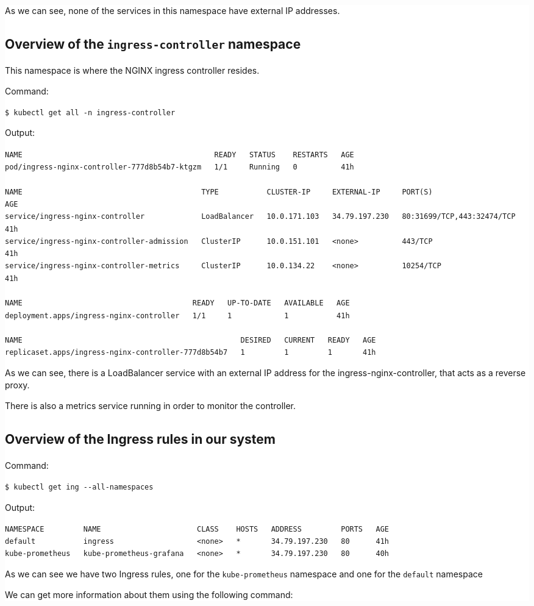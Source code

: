 As we can see, none of the services in this namespace have external IP addresses.

Overview of the `ingress-controller` namespace
------------

This namespace is where the NGINX ingress controller resides.

Command:
```txt
$ kubectl get all -n ingress-controller
```

Output:
```txt
NAME                                            READY   STATUS    RESTARTS   AGE
pod/ingress-nginx-controller-777d8b54b7-ktgzm   1/1     Running   0          41h

NAME                                         TYPE           CLUSTER-IP     EXTERNAL-IP     PORT(S)                      AGE
service/ingress-nginx-controller             LoadBalancer   10.0.171.103   34.79.197.230   80:31699/TCP,443:32474/TCP   41h
service/ingress-nginx-controller-admission   ClusterIP      10.0.151.101   <none>          443/TCP                      41h
service/ingress-nginx-controller-metrics     ClusterIP      10.0.134.22    <none>          10254/TCP                    41h

NAME                                       READY   UP-TO-DATE   AVAILABLE   AGE
deployment.apps/ingress-nginx-controller   1/1     1            1           41h

NAME                                                  DESIRED   CURRENT   READY   AGE
replicaset.apps/ingress-nginx-controller-777d8b54b7   1         1         1       41h
```

As we can see, there is a LoadBalancer service with an external IP address for the ingress-nginx-controller, that acts as a reverse proxy.

There is also a metrics service running in order to monitor the controller.

Overview of the Ingress rules in our system
------------

Command:
```txt
$ kubectl get ing --all-namespaces
```

Output:
```txt
NAMESPACE         NAME                      CLASS    HOSTS   ADDRESS         PORTS   AGE
default           ingress                   <none>   *       34.79.197.230   80      41h
kube-prometheus   kube-prometheus-grafana   <none>   *       34.79.197.230   80      40h
```

As we can see we have two Ingress rules, one for the `kube-prometheus` namespace and one for the `default` namespace

We can get more information about them using the following command:

